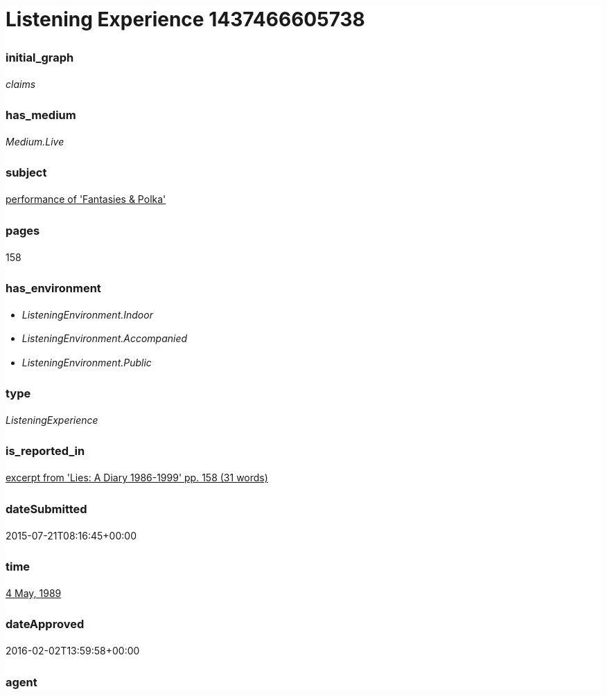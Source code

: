 # Listening Experience 1437466605738

### initial_graph


*claims*

### has_medium


*Medium.Live*

### subject


[performance of 'Fantasies & Polka'](#performance-of-'Fantasies-&-Polka')

### pages


158

### has_environment

 - *ListeningEnvironment.Indoor*

 - *ListeningEnvironment.Accompanied*

 - *ListeningEnvironment.Public*

### type


*ListeningExperience*

### is_reported_in


[excerpt from 'Lies: A Diary 1986-1999' pp. 158 (31 words)](#excerpt-from-'Lies-A-Diary-1986-1999'-pp.-158-(31-words))

### dateSubmitted


2015-07-21T08:16:45+00:00

### time


[4 May, 1989](#4-May-1989)

### dateApproved


2016-02-02T13:59:58+00:00

### agent
